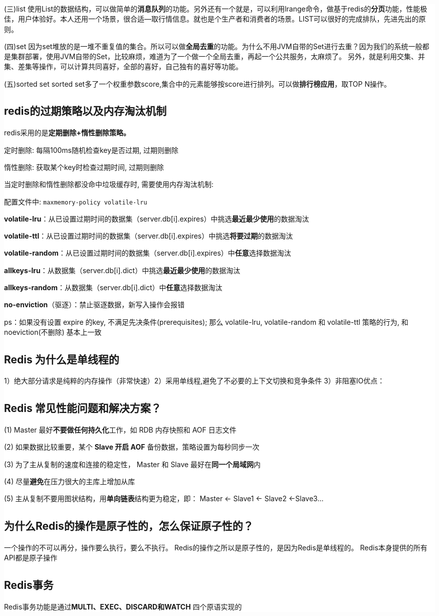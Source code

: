 (三)list 使用List的数据结构，可以做简单的**消息队列**的功能。另外还有一个就是，可以利用lrange命令，做基于redis的**分页**功能，性能极佳，用户体验好。本人还用一个场景，很合适—取行情信息。就也是个生产者和消费者的场景。LIST可以很好的完成排队，先进先出的原则。 

(四)set 因为set堆放的是一堆不重复值的集合。所以可以做**全局去重**的功能。为什么不用JVM自带的Set进行去重？因为我们的系统一般都是集群部署，使用JVM自带的Set，比较麻烦，难道为了一个做一个全局去重，再起一个公共服务，太麻烦了。 另外，就是利用交集、并集、差集等操作，可以计算共同喜好，全部的喜好，自己独有的喜好等功能。 

(五)sorted set sorted set多了一个权重参数score,集合中的元素能够按score进行排列。可以做**排行榜应用**，取TOP N操作。

## redis的过期策略以及内存淘汰机制

redis采用的是**定期删除+惰性删除策略。**

定时删除: 每隔100ms随机检查key是否过期, 过期则删除

惰性删除: 获取某个key时检查过期时间, 过期则删除

当定时删除和惰性删除都没命中垃圾缓存时, 需要使用内存淘汰机制:

配置文件中: ```maxmemory-policy volatile-lru```

**volatile-lru**：从已设置过期时间的数据集（server.db[i].expires）中挑选**最近最少使用**的数据淘汰 

**volatile-ttl**：从已设置过期时间的数据集（server.db[i].expires）中挑选**将要过期**的数据淘汰 

**volatile-random**：从已设置过期时间的数据集（server.db[i].expires）中**任意**选择数据淘汰 

**allkeys-lru**：从数据集（server.db[i].dict）中挑选**最近最少使用**的数据淘汰 

**allkeys-random**：从数据集（server.db[i].dict）中**任意**选择数据淘汰 

**no-enviction**（驱逐）：禁止驱逐数据，新写入操作会报错 

ps：如果没有设置 expire 的key, 不满足先决条件(prerequisites); 那么 volatile-lru, volatile-random 和 volatile-ttl 策略的行为, 和 noeviction(不删除) 基本上一致

## Redis 为什么是单线程的

1）绝大部分请求是纯粹的内存操作（非常快速）2）采用单线程,避免了不必要的上下文切换和竞争条件 3）非阻塞IO优点：

## Redis 常见性能问题和解决方案？

(1) Master 最好**不要做任何持久化**工作，如 RDB 内存快照和 AOF 日志文件 

(2) 如果数据比较重要，某个 **Slave 开启 AOF** 备份数据，策略设置为每秒同步一次 

(3) 为了主从复制的速度和连接的稳定性， Master 和 Slave 最好在**同一个局域网**内 

(4) 尽量**避免**在压力很大的主库上增加从库 

(5) 主从复制不要用图状结构，用**单向链表**结构更为稳定，即： Master <- Slave1 <- Slave2 <-Slave3…

## 为什么Redis的操作是原子性的，怎么保证原子性的？

一个操作的不可以再分，操作要么执行，要么不执行。 Redis的操作之所以是原子性的，是因为Redis是单线程的。 Redis本身提供的所有API都是原子操作

## Redis事务

Redis事务功能是通过**MULTI、EXEC、DISCARD和WATCH** 四个原语实现的
